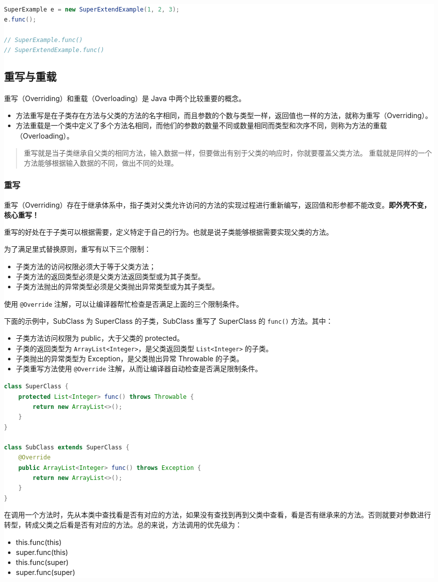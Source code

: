 ```java
SuperExample e = new SuperExtendExample(1, 2, 3);
e.func();

// SuperExample.func()
// SuperExtendExample.func()
```

## 重写与重载

重写（Overriding）和重载（Overloading）是 Java 中两个比较重要的概念。

- 方法重写是在子类存在方法与父类的方法的名字相同，而且参数的个数与类型一样，返回值也一样的方法，就称为重写（Overriding）。
- 方法重载是一个类中定义了多个方法名相同，而他们的参数的数量不同或数量相同而类型和次序不同，则称为方法的重载（Overloading）。

> 重写就是当子类继承自父类的相同方法，输入数据一样，但要做出有别于父类的响应时，你就要覆盖父类方法。
> 重载就是同样的一个方法能够根据输入数据的不同，做出不同的处理。

### 重写

重写（Overriding）存在于继承体系中，指子类对父类允许访问的方法的实现过程进行重新编写，返回值和形参都不能改变。**即外壳不变，核心重写！**

重写的好处在于子类可以根据需要，定义特定于自己的行为。也就是说子类能够根据需要实现父类的方法。

为了满足里式替换原则，重写有以下三个限制：

- 子类方法的访问权限必须大于等于父类方法；
- 子类方法的返回类型必须是父类方法返回类型或为其子类型。
- 子类方法抛出的异常类型必须是父类抛出异常类型或为其子类型。

使用 `@Override` 注解，可以让编译器帮忙检查是否满足上面的三个限制条件。

下面的示例中，SubClass 为 SuperClass 的子类，SubClass 重写了 SuperClass 的 `func()` 方法。其中：

- 子类方法访问权限为 public，大于父类的 protected。
- 子类的返回类型为 `ArrayList<Integer>`，是父类返回类型 `List<Integer>` 的子类。
- 子类抛出的异常类型为 Exception，是父类抛出异常 Throwable 的子类。
- 子类重写方法使用 `@Override` 注解，从而让编译器自动检查是否满足限制条件。

```java
class SuperClass {
    protected List<Integer> func() throws Throwable {
        return new ArrayList<>();
    }
}

class SubClass extends SuperClass {
    @Override
    public ArrayList<Integer> func() throws Exception {
        return new ArrayList<>();
    }
}
```

在调用一个方法时，先从本类中查找看是否有对应的方法，如果没有查找到再到父类中查看，看是否有继承来的方法。否则就要对参数进行转型，转成父类之后看是否有对应的方法。总的来说，方法调用的优先级为：

- this.func(this)
- super.func(this)
- this.func(super)
- super.func(super)
